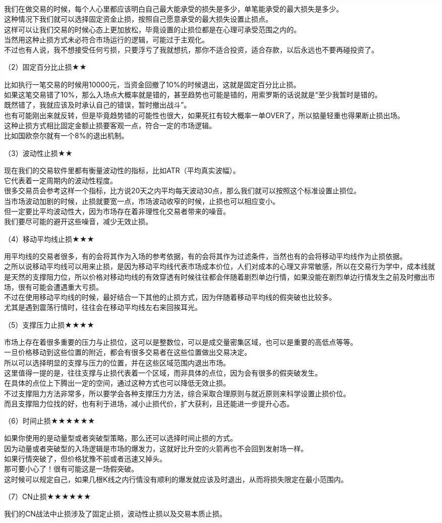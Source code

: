 我们在做交易的时候，每个人心里都应该明白自己最大能承受的损失是多少，单笔能承受的最大损失是多少。  
这种情况下我们就可以选择固定资金止损，按照自己愿意承受的最大损失设置止损点。  
这样可以让我们交易的时候心态上更加放松，毕竟设置的止损位都是在心理可承受范围之内的。  
当然用这种止损方式未必符合市场运行的逻辑，可能过于主观化。  
不过也有人说，我不想接受任何亏损，只要浮亏了我就想抗，那你不适合投资，适合存款，以后永远也不要再碰投资了。  
  
  
（2）固定百分比止损★★  
  
  
比如执行一笔交易的时候用10000元，当资金回撤了10%的时候退出，这就是固定百分比止损。  
如果这笔交易错了10%，那么入场点大概率就是错的，甚至趋势也可能是错的，用索罗斯的话说就是“至少我暂时是错的。  
既然错了，我就应该及时承认自己的错误，暂时撤出战斗”。  
也有可能刚出来就反转，但是毕竟趋势错的可能性也很大，如果死扛有较大概率一单OVER了，所以掂量轻重也得果断止损出场。  
这种止损方式相比固定金额止损要客观一点，符合一定的市场逻辑。  
比如国欧奈尔就有一个8%的退出机制。  
  
  
（3）波动性止损★★  
  
现在我们的交易软件里都有衡量波动性的指标，比如ATR（平均真实波幅）。  
它代表着一定周期内的波动性程度。  
很多交易员会参考这样一个指标，比方说20天之内平均每天波动30点，那么我们就可以按照这个标准设置止损位。  
当市场波动加剧的时候，止损就要宽一点，市场波动收窄的时候，止损也可以相应变小。  
但一定要比平均波动性大，因为市场存在着非理性化交易者带来的噪音。  
我们要尽可能的避开这些噪音，减少无效止损。  
  
  
（4）移动平均线止损★★★  
  
用平均线的交易者很多，有的会将其作为入场的参考依据，有的会将其作为过滤条件，当然也有的会将移动平均线作为止损依据。  
之所以说移动平均线可以用来止损，是因为移动平均线代表市场成本价位，人们对成本的心理又非常敏感，所以在交易行为学中，成本线就是天然的支撑阻力位，所以价格对移动均线的有效穿透有时候往往都会伴随着剧烈单边行情，如果没能在剧烈单边行情发生之前及时撤出市场，很有可能会遭遇重大亏损。  
不过在使用移动平均线的时候，最好结合一下其他的止损方式，因为伴随着移动平均线的假突破也比较多。  
尤其是遇到震荡行情时，往往会在移动平均线左右来回挨耳光。  
  
  
（5）支撑压力止损★★★★  
  
市场上存在着很多重要的压力与止损位，这可以是整数位，可以是成交量密集区域，也可以是重要的高低点等等。  
一旦价格移动到这些位置的附近，都会有很多交易者在这些位置做出交易决定。  
所以可以选择明显的支撑与压力的位置，并在这些区域范围内退出市场。  
这里值得一提的是，往往支撑与止损代表着一个区域，而非具体的点位，因为会有很多的假突破发生。  
在具体的点位上下腾出一定的空间，通过这种方式也可以降低无效止损。  
不过支撑阻力方法非常多，所以要学会各种支撑压力方法，综合采取合理原则与就近原则来科学设置止损价位。  
而且支撑阻力位找的好，也有利于进场，减小止损代价，扩大获利，且还能进一步提升心态。  
  
  
（6）时间止损★★★★★★  
  
如果你使用的是动量型或者突破型策略，那么还可以选择时间止损的方式。  
因为动量或者突破型的入场逻辑是市场的爆发力，这就好比升空的火箭再也不会回到发射场一样。  
如果行情突破了，但价格犹豫不前或者迅速又掉头。  
那可要小心了！很有可能这是一场假突破。  
这时候可以规定自己，如果几根K线之内行情没有顺利的爆发就应该及时退出，从而将损失限定在最小范围内。  
  
  
（7）CN止损★★★★★★  
  
我们的CN战法中止损涉及了固定止损，波动性止损以及交易本质止损。  
  